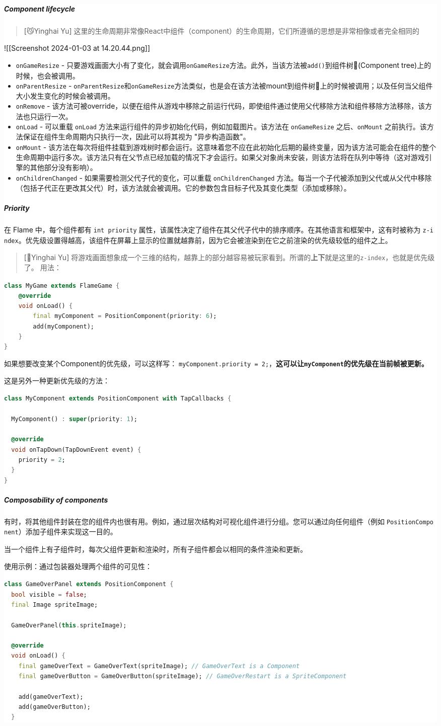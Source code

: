 ##### Component lifecycle
> [😼Yinghai Yu] 这里的生命周期非常像React中组件（component）的生命周期，它们所遵循的思想是非常相像或者完全相同的

![[Screenshot 2024-01-03 at 14.20.44.png]]

* `onGameResize` - 只要游戏画面大小有了变化，就会调用`onGameResize`方法。此外，当该方法被`add()`到组件树🌲(Component tree)上的时候，也会被调用。
* `onParentResize` - `onParentResize`和`onGameResize`方法类似，也是会在该方法被mount到组件树🌲上的时候被调用；以及任何当父组件大小发生变化的时候会被调用。
* `onRemove` - 该方法可被override，以便在组件从游戏中移除之前运行代码，即使组件通过使用父代移除方法和组件移除方法移除，该方法也只运行一次。
* `onLoad` - 可以重载 `onLoad` 方法来运行组件的异步初始化代码，例如加载图片。该方法在 `onGameResize` 之后、`onMount` 之前执行。该方法保证在组件生命周期内只执行一次，因此可以将其视为 "异步构造函数"。
* `onMount` - 该方法在每次将组件挂载到游戏树时都会运行。这意味着您不应在此初始化后期的最终变量，因为该方法可能会在组件的整个生命周期中运行多次。该方法只有在父节点已经加载的情况下才会运行。如果父对象尚未安装，则该方法将在队列中等待（这对游戏引擎的其他部分没有影响）。
* `onChildrenChanged` - 如果需要检测父代子代的变化，可以重载 `onChildrenChanged` 方法。每当一个子代被添加到父代或从父代中移除（包括子代正在更改其父代）时，该方法就会被调用。它的参数包含目标子代及其变化类型（添加或移除）。
##### Priority
在 Flame 中，每个组件都有 `int priority` 属性，该属性决定了组件在其父代子代中的排序顺序。在其他语言和框架中，这有时被称为 `z-index`。优先级设置得越高，该组件在屏幕上显示的位置就越靠前，因为它会被渲染到在它之前渲染的优先级较低的组件之上。
> [🤔Yinghai Yu] 将游戏画面想象成一个三维的结构，越靠上的部分越容易被玩家看到。所谓的**上下**就是这里的`z-index`，也就是优先级了。
用法：
```dart
class MyGame extends FlameGame {
	@override
	void onLoad() {
		final myComponent = PositionComponent(priority: 6);
		add(myComponent);
	}
}
```
如果想要改变某个Component的优先级，可以这样写： `myComponent.priority = 2;`，**这可以让`myComponent`的优先级在当前帧被更新。**

这是另外一种更新优先级的方法：
```dart
class MyComponent extends PositionComponent with TapCallbacks {

  MyComponent() : super(priority: 1);

  @override
  void onTapDown(TapDownEvent event) {
    priority = 2;
  }
}
```

##### Composability of components
有时，将其他组件封装在您的组件内也很有用。例如，通过层次结构对可视化组件进行分组。您可以通过向任何组件（例如 `PositionComponent`）添加子组件来实现这一目的。

当一个组件上有子组件时，每次父组件更新和渲染时，所有子组件都会以相同的条件渲染和更新。

使用示例：通过包装器处理两个组件的可见性：
```dart
class GameOverPanel extends PositionComponent {
  bool visible = false;
  final Image spriteImage;

  GameOverPanel(this.spriteImage);

  @override
  void onLoad() {
    final gameOverText = GameOverText(spriteImage); // GameOverText is a Component
    final gameOverButton = GameOverButton(spriteImage); // GameOverRestart is a SpriteComponent

    add(gameOverText);
    add(gameOverButton);
  }
```
